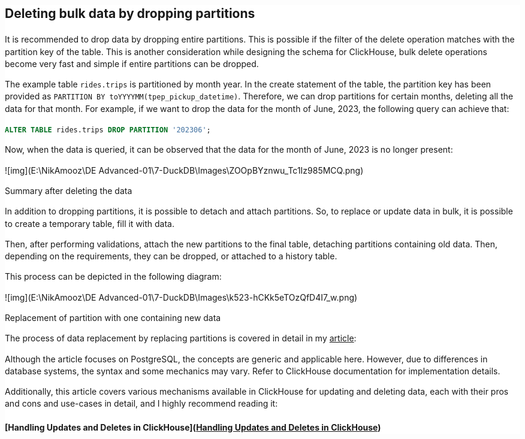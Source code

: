 ## 

## Deleting bulk data by dropping partitions

It is recommended to drop data by dropping entire partitions. This is possible if the filter of the delete operation matches with the partition key of the table. This is another consideration while designing the schema for ClickHouse, bulk delete operations become very fast and simple if entire partitions can be dropped.

The example table `rides.trips` is partitioned by month year. In the create statement of the table, the partition key has been provided as `PARTITION BY toYYYYMM(tpep_pickup_datetime)`. Therefore, we can drop partitions for certain months, deleting all the data for that month. For example, if we want to drop the data for the month of June, 2023, the following query can achieve that:

<iframe src="https://medium.com/media/2a38d3e59e4f2da1b16e837181b75841" allowfullscreen="" frameborder="0" height="58" width="680" title="ch29.sql" class="em n fe dz bh" scrolling="no" style="box-sizing: inherit; top: 0px; width: 680px; height: 57.9875px; left: 0px;"></iframe>

```sql
ALTER TABLE rides.trips DROP PARTITION '202306';
```

Now, when the data is queried, it can be observed that the data for the month of June, 2023 is no longer present:

![img](E:\NikAmooz\DE Advanced-01\7-DuckDB\Images\ZOOpBYznwu_Tc1Iz985MCQ.png)

Summary after deleting the data

In addition to dropping partitions, it is possible to detach and attach partitions. So, to replace or update data in bulk, it is possible to create a temporary table, fill it with data.

Then, after performing validations, attach the new partitions to the final table, detaching partitions containing old data. Then, depending on the requirements, they can be dropped, or attached to a history table.

This process can be depicted in the following diagram:

![img](E:\NikAmooz\DE Advanced-01\7-DuckDB\Images\k523-hCKk5eTOzQfD4I7_w.png)

Replacement of partition with one containing new data

The process of data replacement by replacing partitions is covered in detail in my [article](https://medium.com/@suffyan.asad1/table-partitioning-in-postgresql-a-beginners-guide-4017635caea2):

Although the article focuses on PostgreSQL, the concepts are generic and applicable here. However, due to differences in database systems, the syntax and some mechanics may vary. Refer to ClickHouse documentation for implementation details.

Additionally, this article covers various mechanisms available in ClickHouse for updating and deleting data, each with their pros and cons and use-cases in detail, and I highly recommend reading it:

#### [Handling Updates and Deletes in ClickHouse]([Handling Updates and Deletes in ClickHouse](https://clickhouse.com/blog/handling-updates-and-deletes-in-clickhouse?source=post_page-----55315107399a--------------------------------))
